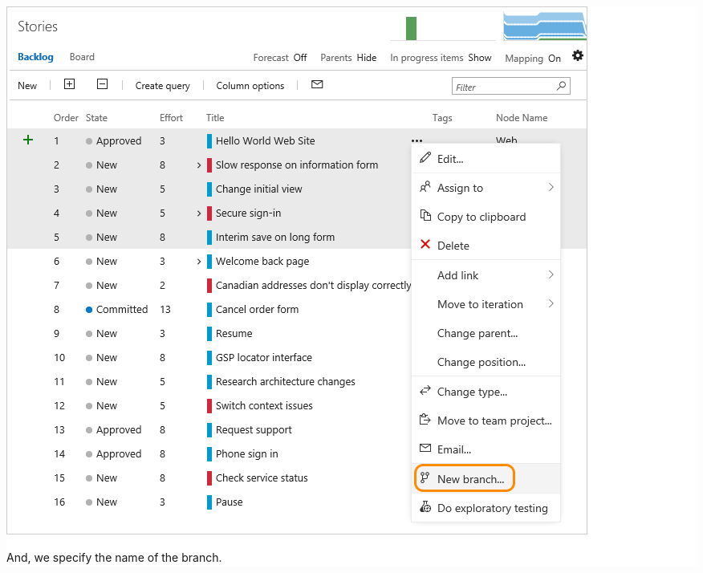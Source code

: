 <img src="_img/git-dev-multi-select-backlog-create-new-branch.png" alt="Select multiple items from backlog" style="border: 1px solid #CCCCCC;" /> 

And, we specify the name of the branch.  
